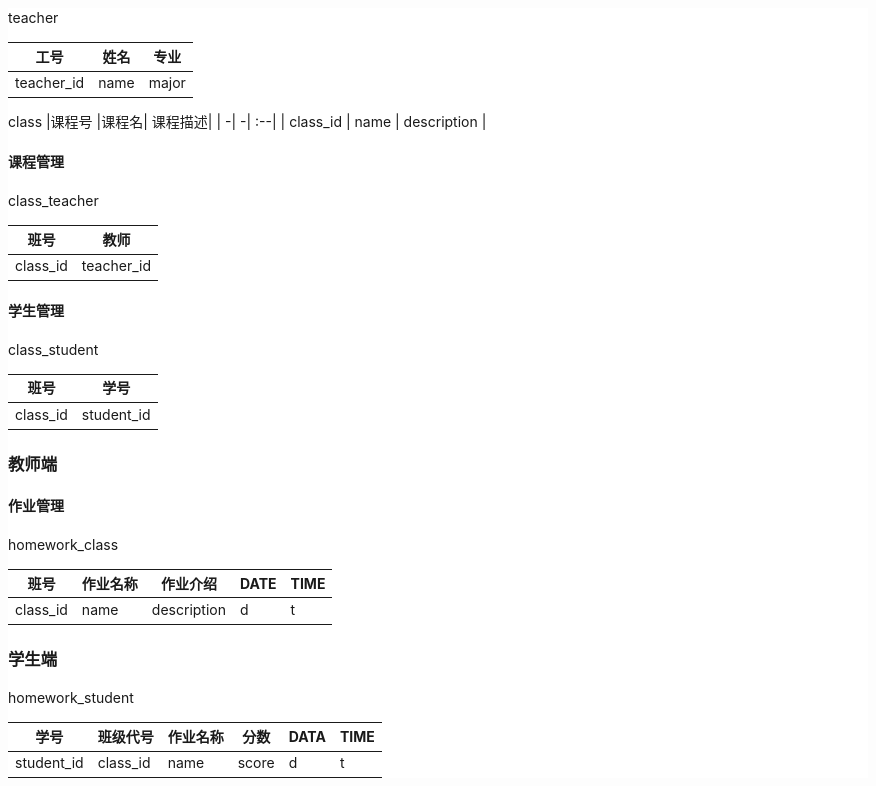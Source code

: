 teacher

|工号| 姓名|专业|
|-|-|-|
| teacher_id | name | major|

class
|课程号 |课程名| 课程描述|
| -| -| :--|
| class_id | name | description |

#### 课程管理

class_teacher

| 班号 |教师 |
|-|-|
| class_id | teacher_id |

#### 学生管理

class_student

|班号 |学号|
|-|-|
|class_id|student_id|

### 教师端

#### 作业管理

homework_class

|班号 |作业名称 |作业介绍 | DATE | TIME|
|-|-|-|-|-|
| class_id | name |description |d |t|
### 学生端

homework_student

|学号 |班级代号 |作业名称| 分数 |DATA | TIME |
|-|-|-|-|-|-|
|student_id |class_id|name|score| d|t|
